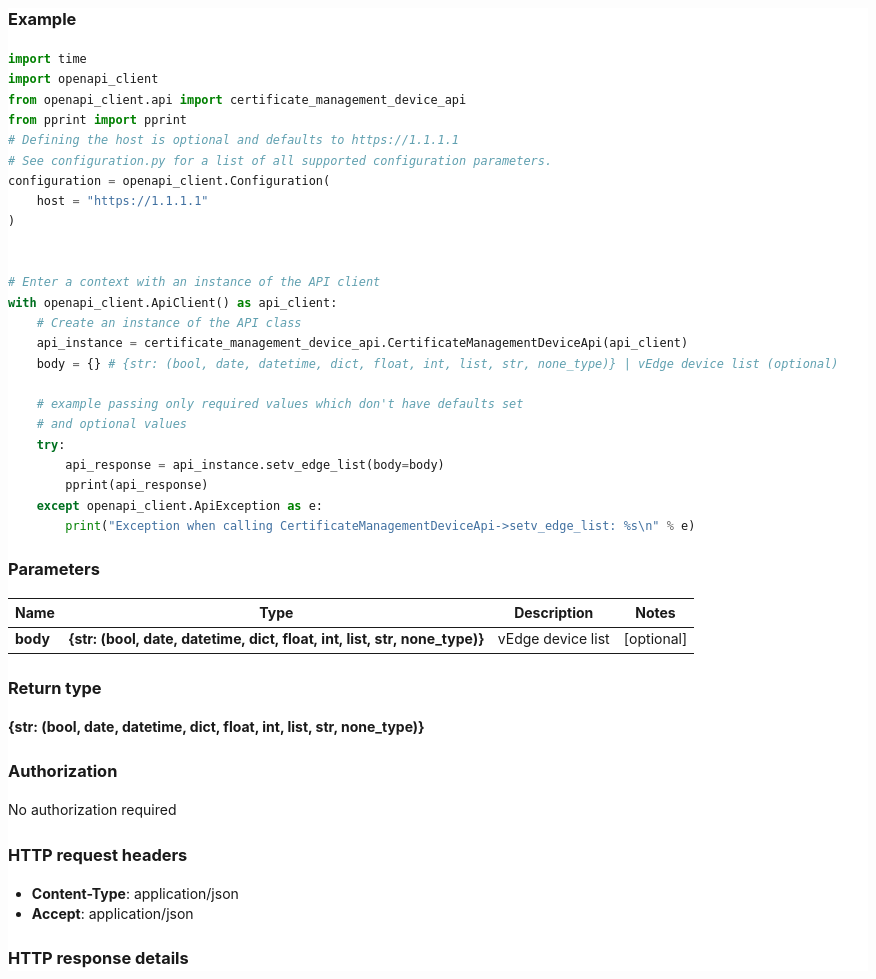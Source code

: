 ### Example


```python
import time
import openapi_client
from openapi_client.api import certificate_management_device_api
from pprint import pprint
# Defining the host is optional and defaults to https://1.1.1.1
# See configuration.py for a list of all supported configuration parameters.
configuration = openapi_client.Configuration(
    host = "https://1.1.1.1"
)


# Enter a context with an instance of the API client
with openapi_client.ApiClient() as api_client:
    # Create an instance of the API class
    api_instance = certificate_management_device_api.CertificateManagementDeviceApi(api_client)
    body = {} # {str: (bool, date, datetime, dict, float, int, list, str, none_type)} | vEdge device list (optional)

    # example passing only required values which don't have defaults set
    # and optional values
    try:
        api_response = api_instance.setv_edge_list(body=body)
        pprint(api_response)
    except openapi_client.ApiException as e:
        print("Exception when calling CertificateManagementDeviceApi->setv_edge_list: %s\n" % e)
```


### Parameters

Name | Type | Description  | Notes
------------- | ------------- | ------------- | -------------
 **body** | **{str: (bool, date, datetime, dict, float, int, list, str, none_type)}**| vEdge device list | [optional]

### Return type

**{str: (bool, date, datetime, dict, float, int, list, str, none_type)}**

### Authorization

No authorization required

### HTTP request headers

 - **Content-Type**: application/json
 - **Accept**: application/json


### HTTP response details
